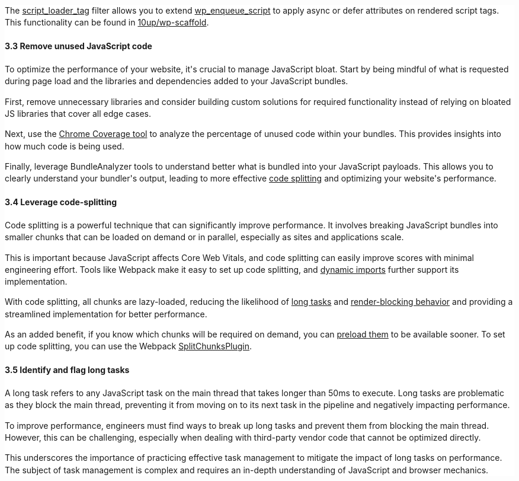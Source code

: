 The [script_loader_tag](https://developer.wordpress.org/reference/hooks/script_loader_tag/) filter allows you to extend [wp_enqueue_script](https://developer.wordpress.org/reference/functions/wp_enqueue_script/) to apply async or defer attributes on rendered script tags. This functionality can be found in [10up/wp-scaffold](https://github.com/10up/wp-scaffold/blob/trunk/themes/10up-theme/includes/core.php#L273).


<h4>3.3 Remove unused JavaScript code</h4>

To optimize the performance of your website, it's crucial to manage JavaScript bloat. Start by being mindful of what is requested during page load and the libraries and dependencies added to your JavaScript bundles.

First, remove unnecessary libraries and consider building custom solutions for required functionality instead of relying on bloated JS libraries that cover all edge cases.

Next, use the [Chrome Coverage tool](https://developer.chrome.com/docs/devtools/coverage/) to analyze the percentage of unused code within your bundles. This provides insights into how much code is being used.

Finally, leverage BundleAnalyzer tools to understand better what is bundled into your JavaScript payloads. This allows you to clearly understand your bundler's output, leading to more effective [code splitting](https://developer.mozilla.org/en-US/docs/Glossary/Code_splitting) and optimizing your website's performance.


<h4>3.4 Leverage code-splitting</h4>

Code splitting is a powerful technique that can significantly improve performance. It involves breaking JavaScript bundles into smaller chunks that can be loaded on demand or in parallel, especially as sites and applications scale. 

This is important because JavaScript affects Core Web Vitals, and code splitting can easily improve scores with minimal engineering effort. Tools like Webpack make it easy to set up code splitting, and [dynamic imports](https://developer.mozilla.org/en-US/docs/Web/JavaScript/Reference/Operators/import) further support its implementation. 

With code splitting, all chunks are lazy-loaded, reducing the likelihood of [long tasks](https://developer.mozilla.org/en-US/docs/Glossary/Long_task) and [render-blocking behavior](https://developer.mozilla.org/en-US/docs/Web/API/PerformanceResourceTiming/renderBlockingStatus) and providing a streamlined implementation for better performance.

As an added benefit, if you know which chunks will be required on demand, you can [preload them](https://web.dev/preload-critical-assets) to be available sooner. To set up code splitting, you can use the Webpack [SplitChunksPlugin](https://webpack.js.org/plugins/split-chunks-plugin/).


<h4>3.5 Identify and flag long tasks</h4>

A long task refers to any JavaScript task on the main thread that takes longer than 50ms to execute. Long tasks are problematic as they block the main thread, preventing it from moving on to its next task in the pipeline and negatively impacting performance.

To improve performance, engineers must find ways to break up long tasks and prevent them from blocking the main thread. However, this can be challenging, especially when dealing with third-party vendor code that cannot be optimized directly.

This underscores the importance of practicing effective task management to mitigate the impact of long tasks on performance. The subject of task management is complex and requires an in-depth understanding of JavaScript and browser mechanics. 
